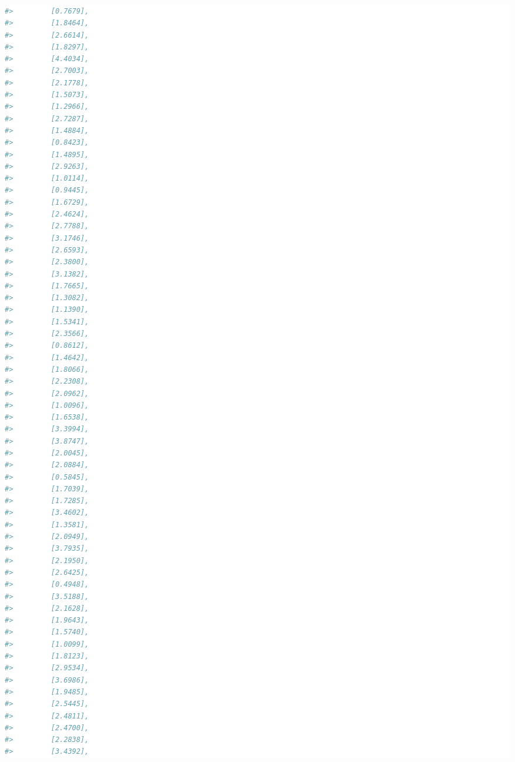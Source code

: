 ```python
#>         [0.7679],
#>         [1.8464],
#>         [2.6614],
#>         [1.8297],
#>         [4.4034],
#>         [2.7003],
#>         [2.1778],
#>         [1.5073],
#>         [1.2966],
#>         [2.7287],
#>         [1.4884],
#>         [0.8423],
#>         [1.4895],
#>         [2.9263],
#>         [1.0114],
#>         [0.9445],
#>         [1.6729],
#>         [2.4624],
#>         [2.7788],
#>         [3.1746],
#>         [2.6593],
#>         [2.3800],
#>         [3.1382],
#>         [1.7665],
#>         [1.3082],
#>         [1.1390],
#>         [1.5341],
#>         [2.3566],
#>         [0.8612],
#>         [1.4642],
#>         [1.8066],
#>         [2.2308],
#>         [2.0962],
#>         [1.0096],
#>         [1.6538],
#>         [3.3994],
#>         [3.8747],
#>         [2.0045],
#>         [2.0884],
#>         [0.5845],
#>         [1.7039],
#>         [1.7285],
#>         [3.4602],
#>         [1.3581],
#>         [2.0949],
#>         [3.7935],
#>         [2.1950],
#>         [2.6425],
#>         [0.4948],
#>         [3.5188],
#>         [2.1628],
#>         [1.9643],
#>         [1.5740],
#>         [1.0099],
#>         [1.8123],
#>         [2.9534],
#>         [3.6986],
#>         [1.9485],
#>         [2.5445],
#>         [2.4811],
#>         [2.4700],
#>         [2.2838],
#>         [3.4392],
```